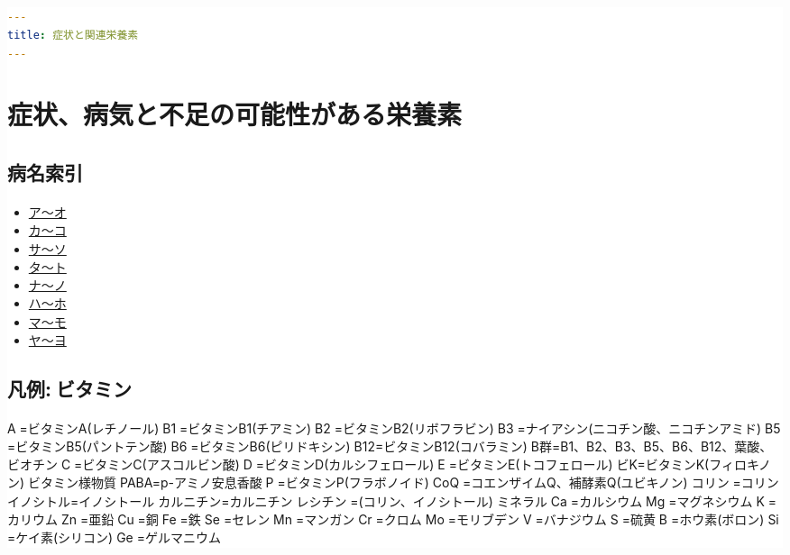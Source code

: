 ```yaml
---
title: 症状と関連栄養素
---
```



# 症状、病気と不足の可能性がある栄養素

## 病名索引

- [ア〜オ](#kigoua)
- [カ〜コ](#kigouka)
- [サ〜ソ](#kigousa)
- [タ〜ト](#kigouta)
- [ナ〜ノ](#kigouna)
- [ハ〜ホ](#kigouha)
- [マ〜モ](#kigouma)
- [ヤ〜ヨ](#kigouya)

## 凡例: ビタミン

A  =ビタミンA(レチノール)
B1 =ビタミンB1(チアミン)
B2 =ビタミンB2(リボフラビン)
B3 =ナイアシン(ニコチン酸、ニコチンアミド)
B5 =ビタミンB5(パントテン酸)
B6 =ビタミンB6(ピリドキシン)
B12=ビタミンB12(コバラミン)
B群=B1、B2、B3、B5、B6、B12、葉酸、ビオチン
C  =ビタミンC(アスコルビン酸)
D  =ビタミンD(カルシフェロール)
E  =ビタミンE(トコフェロール)
ビK=ビタミンK(フィロキノン)
  ビタミン様物質
PABA=p-アミノ安息香酸
P      =ビタミンP(フラボノイド)
CoQ  =コエンザイムQ、補酵素Q(ユビキノン)
コリン  =コリン
イノシトル=イノシトール
カルニチン=カルニチン
レシチン  =(コリン、イノシトール)
   ミネラル
Ca =カルシウム
Mg =マグネシウム
K   =カリウム
Zn =亜鉛
Cu =銅
Fe =鉄
Se =セレン
Mn =マンガン
Cr =クロム
Mo =モリブデン
V   =バナジウム
S   =硫黄
B   =ホウ素(ボロン)
Si =ケイ素(シリコン)
Ge =ゲルマニウム

